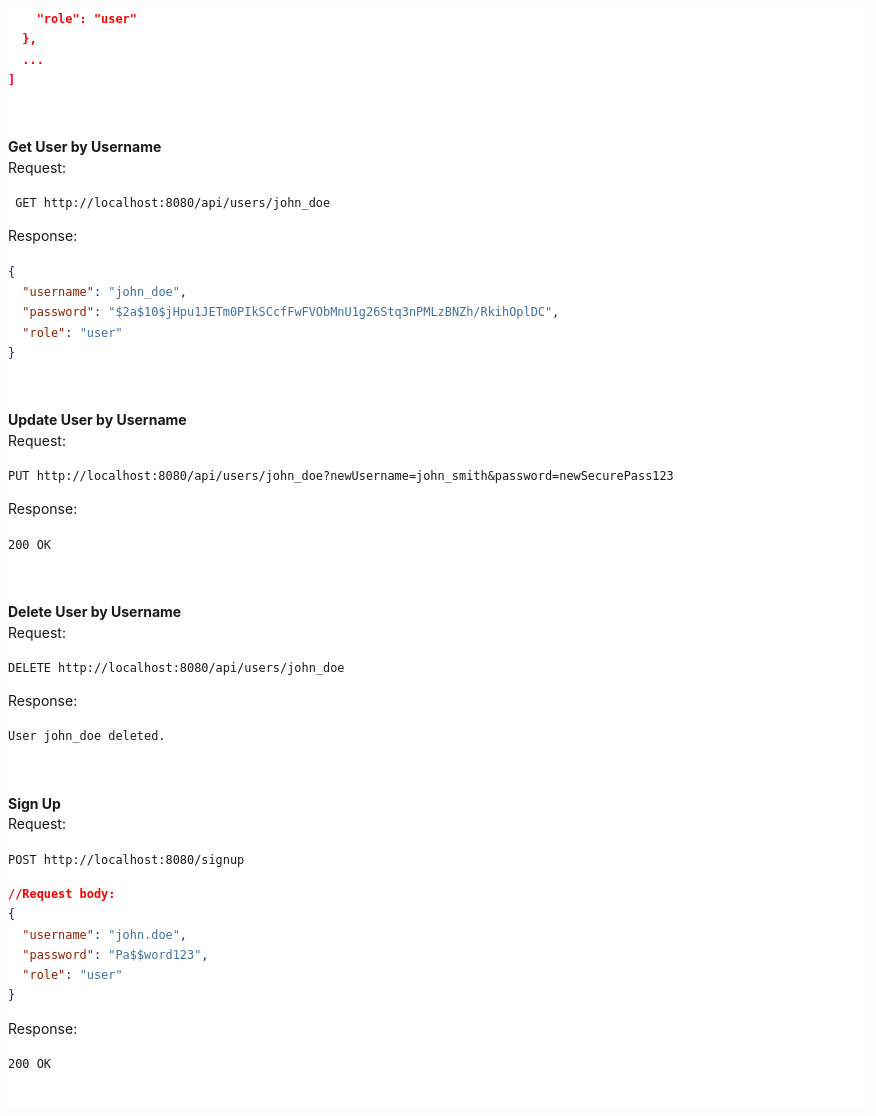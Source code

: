 ```json
    "role": "user"
  },
  ...
]
```
<br>

**Get User by Username**\
Request:
```
 GET http://localhost:8080/api/users/john_doe
```
Response:
```json
{
  "username": "john_doe",
  "password": "$2a$10$jHpu1JETm0PIkSCcfFwFVObMnU1g26Stq3nPMLzBNZh/RkihOplDC",
  "role": "user"
}
```
<br>

**Update User by Username**\
Request:
```
PUT http://localhost:8080/api/users/john_doe?newUsername=john_smith&password=newSecurePass123
``` 
Response:
```
200 OK
``` 
<br>

**Delete User by Username**\
Request:
```
DELETE http://localhost:8080/api/users/john_doe
``` 
Response:
```
User john_doe deleted.
```
<br>

**Sign Up**\
Request:
```
POST http://localhost:8080/signup
```
```json
//Request body:
{
  "username": "john.doe",
  "password": "Pa$$word123",
  "role": "user"
}
```
Response:
```
200 OK
```
<br>
